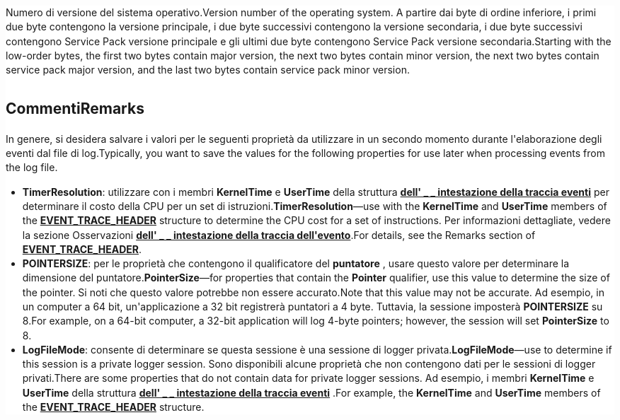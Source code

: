 <span data-ttu-id="2bb29-221">Numero di versione del sistema operativo.</span><span class="sxs-lookup"><span data-stu-id="2bb29-221">Version number of the operating system.</span></span> <span data-ttu-id="2bb29-222">A partire dai byte di ordine inferiore, i primi due byte contengono la versione principale, i due byte successivi contengono la versione secondaria, i due byte successivi contengono Service Pack versione principale e gli ultimi due byte contengono Service Pack versione secondaria.</span><span class="sxs-lookup"><span data-stu-id="2bb29-222">Starting with the low-order bytes, the first two bytes contain major version, the next two bytes contain minor version, the next two bytes contain service pack major version, and the last two bytes contain service pack minor version.</span></span>

</dd> </dl>

## <a name="remarks"></a><span data-ttu-id="2bb29-223">Commenti</span><span class="sxs-lookup"><span data-stu-id="2bb29-223">Remarks</span></span>

<span data-ttu-id="2bb29-224">In genere, si desidera salvare i valori per le seguenti proprietà da utilizzare in un secondo momento durante l'elaborazione degli eventi dal file di log.</span><span class="sxs-lookup"><span data-stu-id="2bb29-224">Typically, you want to save the values for the following properties for use later when processing events from the log file.</span></span>

-   <span data-ttu-id="2bb29-225">**TimerResolution**: utilizzare con i membri **KernelTime** e **UserTime** della struttura [**dell' \_ \_ intestazione della traccia eventi**](/windows/win32/api/evntrace/ns-evntrace-event_trace_header) per determinare il costo della CPU per un set di istruzioni.</span><span class="sxs-lookup"><span data-stu-id="2bb29-225">**TimerResolution**—use with the **KernelTime** and **UserTime** members of the [**EVENT\_TRACE\_HEADER**](/windows/win32/api/evntrace/ns-evntrace-event_trace_header) structure to determine the CPU cost for a set of instructions.</span></span> <span data-ttu-id="2bb29-226">Per informazioni dettagliate, vedere la sezione Osservazioni [**dell' \_ \_ intestazione della traccia dell'evento**](/windows/win32/api/evntrace/ns-evntrace-event_trace_header).</span><span class="sxs-lookup"><span data-stu-id="2bb29-226">For details, see the Remarks section of [**EVENT\_TRACE\_HEADER**](/windows/win32/api/evntrace/ns-evntrace-event_trace_header).</span></span>
-   <span data-ttu-id="2bb29-227">**POINTERSIZE**: per le proprietà che contengono il qualificatore del **puntatore** , usare questo valore per determinare la dimensione del puntatore.</span><span class="sxs-lookup"><span data-stu-id="2bb29-227">**PointerSize**—for properties that contain the **Pointer** qualifier, use this value to determine the size of the pointer.</span></span> <span data-ttu-id="2bb29-228">Si noti che questo valore potrebbe non essere accurato.</span><span class="sxs-lookup"><span data-stu-id="2bb29-228">Note that this value may not be accurate.</span></span> <span data-ttu-id="2bb29-229">Ad esempio, in un computer a 64 bit, un'applicazione a 32 bit registrerà puntatori a 4 byte. Tuttavia, la sessione imposterà **POINTERSIZE** su 8.</span><span class="sxs-lookup"><span data-stu-id="2bb29-229">For example, on a 64-bit computer, a 32-bit application will log 4-byte pointers; however, the session will set **PointerSize** to 8.</span></span>
-   <span data-ttu-id="2bb29-230">**LogFileMode**: consente di determinare se questa sessione è una sessione di logger privata.</span><span class="sxs-lookup"><span data-stu-id="2bb29-230">**LogFileMode**—use to determine if this session is a private logger session.</span></span> <span data-ttu-id="2bb29-231">Sono disponibili alcune proprietà che non contengono dati per le sessioni di logger privati.</span><span class="sxs-lookup"><span data-stu-id="2bb29-231">There are some properties that do not contain data for private logger sessions.</span></span> <span data-ttu-id="2bb29-232">Ad esempio, i membri **KernelTime** e **UserTime** della struttura [**dell' \_ \_ intestazione della traccia eventi**](/windows/win32/api/evntrace/ns-evntrace-event_trace_header) .</span><span class="sxs-lookup"><span data-stu-id="2bb29-232">For example, the **KernelTime** and **UserTime** members of the [**EVENT\_TRACE\_HEADER**](/windows/win32/api/evntrace/ns-evntrace-event_trace_header) structure.</span></span>
